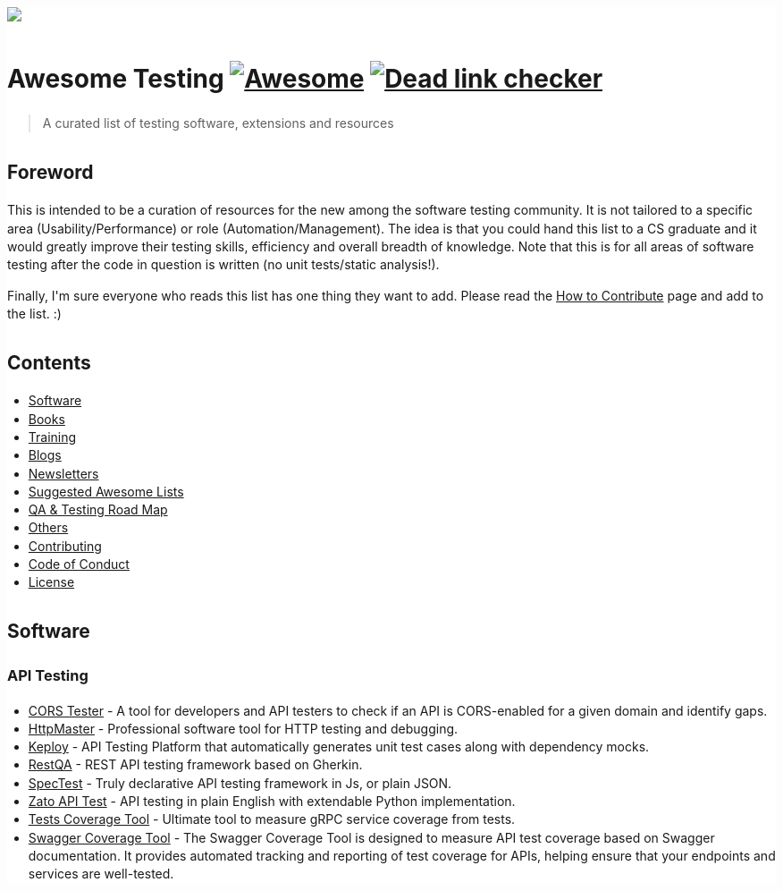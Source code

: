 ![](https://github.com/TheJambo/awesome-testing/blob/master/AwesomeTesting.jpg?raw=true)

# Awesome Testing [![Awesome](https://cdn.rawgit.com/sindresorhus/awesome/d7305f38d29fed78fa85652e3a63e154dd8e8829/media/badge.svg)](https://github.com/sindresorhus/awesome) [![Dead link checker](https://github.com/TheJambo/awesome-testing/actions/workflows/404-links.yml/badge.svg)](https://github.com/TheJambo/awesome-testing/actions/workflows/404-links.yml)
> A curated list of testing software, extensions and resources

## Foreword
This is intended to be a curation of resources for the new among the software testing community. It is not tailored to a specific area (Usability/Performance) or role (Automation/Management). The idea is that you could hand this list to a CS graduate and it would greatly improve their testing skills, efficiency and overall breadth of knowledge. Note that this is for all areas of software testing after the code in question is written (no unit tests/static analysis!).

Finally, I'm sure everyone who reads this list has one thing they want to add. Please read the [How to Contribute](https://github.com/TheJambo/awesome-testing/blob/master/CONTRIBUTING.md) page and add to the list. :)

## Contents

- [Software](#software)
- [Books](#books)
- [Training](#training-includes-developer-training-for-automation-testers)
- [Blogs](#blogs)
- [Newsletters](#newsletters)
- [Suggested Awesome Lists](#suggested-awesome-lists)
- [QA & Testing Road Map](#qa-and-testing-road-map)
- [Others](#others)
- [Contributing](#contributing)
- [Code of Conduct](#code-of-conduct)
- [License](#license)


## Software

### API Testing
- [CORS Tester](https://cors-error.dev/cors-tester/) - A tool for developers and API testers to check if an API is CORS-enabled for a given domain and identify gaps.
- [HttpMaster](https://www.httpmaster.net) - Professional software tool for HTTP testing and debugging.
- [Keploy](https://github.com/keploy/keploy) - API Testing Platform that automatically generates unit test cases along with dependency mocks.
- [RestQA](https://github.com/restqa/restqa) - REST API testing framework based on Gherkin.
- [SpecTest](https://github.com/justiceo/spectest) - Truly declarative API testing framework in Js, or plain JSON.
- [Zato API Test](https://zato.io/en/docs/3.2/api-testing/index.html) - API testing in plain English with extendable Python implementation.
- [Tests Coverage Tool](https://github.com/Nikita-Filonov/tests-coverage-tool) - Ultimate tool to measure gRPC service coverage from tests.
- [Swagger Coverage Tool](https://github.com/Nikita-Filonov/swagger-coverage-tool) - The Swagger Coverage Tool is designed to measure API test coverage based on Swagger documentation. It provides automated tracking and reporting of test coverage for APIs, helping ensure that your endpoints and services are well-tested.
